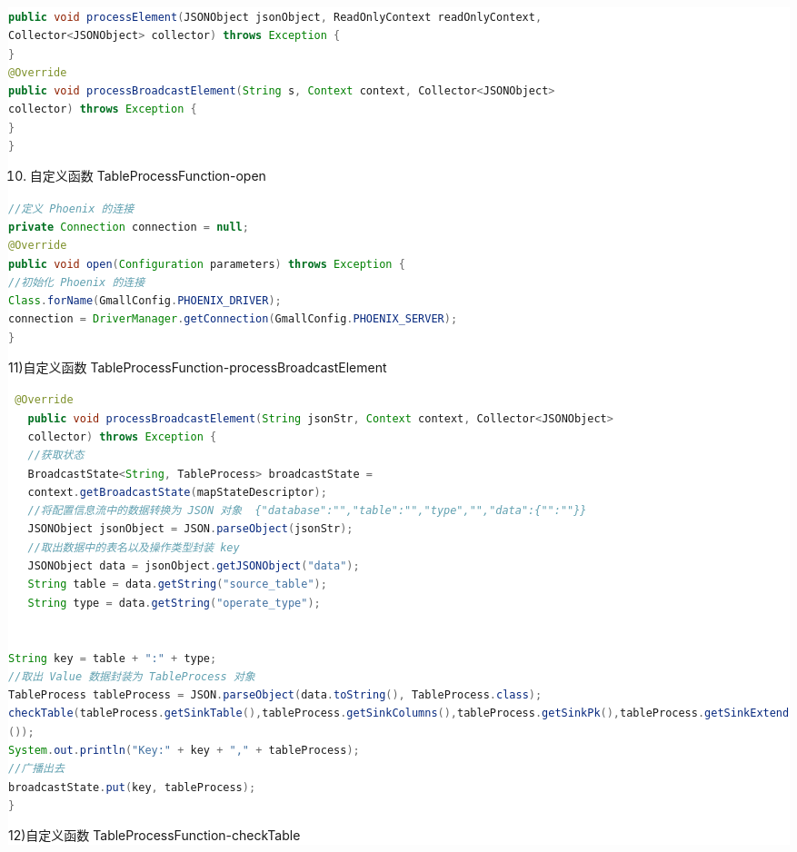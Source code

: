   ```java
  public void processElement(JSONObject jsonObject, ReadOnlyContext readOnlyContext,
  Collector<JSONObject> collector) throws Exception {
  }
  @Override
  public void processBroadcastElement(String s, Context context, Collector<JSONObject>
  collector) throws Exception {
  }
  }
  ```

  

10. 自定义函数 TableProcessFunction-open

  ```java
  //定义 Phoenix 的连接
  private Connection connection = null;
  @Override
  public void open(Configuration parameters) throws Exception {
  //初始化 Phoenix 的连接
  Class.forName(GmallConfig.PHOENIX_DRIVER);
  connection = DriverManager.getConnection(GmallConfig.PHOENIX_SERVER);
  }
  ```

  11)自定义函数 TableProcessFunction-processBroadcastElement

  ```java
   @Override
     public void processBroadcastElement(String jsonStr, Context context, Collector<JSONObject>
     collector) throws Exception {
     //获取状态
     BroadcastState<String, TableProcess> broadcastState =
     context.getBroadcastState(mapStateDescriptor);
     //将配置信息流中的数据转换为 JSON 对象  {"database":"","table":"","type","","data":{"":""}}
     JSONObject jsonObject = JSON.parseObject(jsonStr);
     //取出数据中的表名以及操作类型封装 key
     JSONObject data = jsonObject.getJSONObject("data");
     String table = data.getString("source_table");
     String type = data.getString("operate_type");
  
  
  String key = table + ":" + type;
  //取出 Value 数据封装为 TableProcess 对象
  TableProcess tableProcess = JSON.parseObject(data.toString(), TableProcess.class);
  checkTable(tableProcess.getSinkTable(),tableProcess.getSinkColumns(),tableProcess.getSinkPk(),tableProcess.getSinkExtend());
  System.out.println("Key:" + key + "," + tableProcess);
  //广播出去
  broadcastState.put(key, tableProcess);
  }
  ```

  12)自定义函数 TableProcessFunction-checkTable
